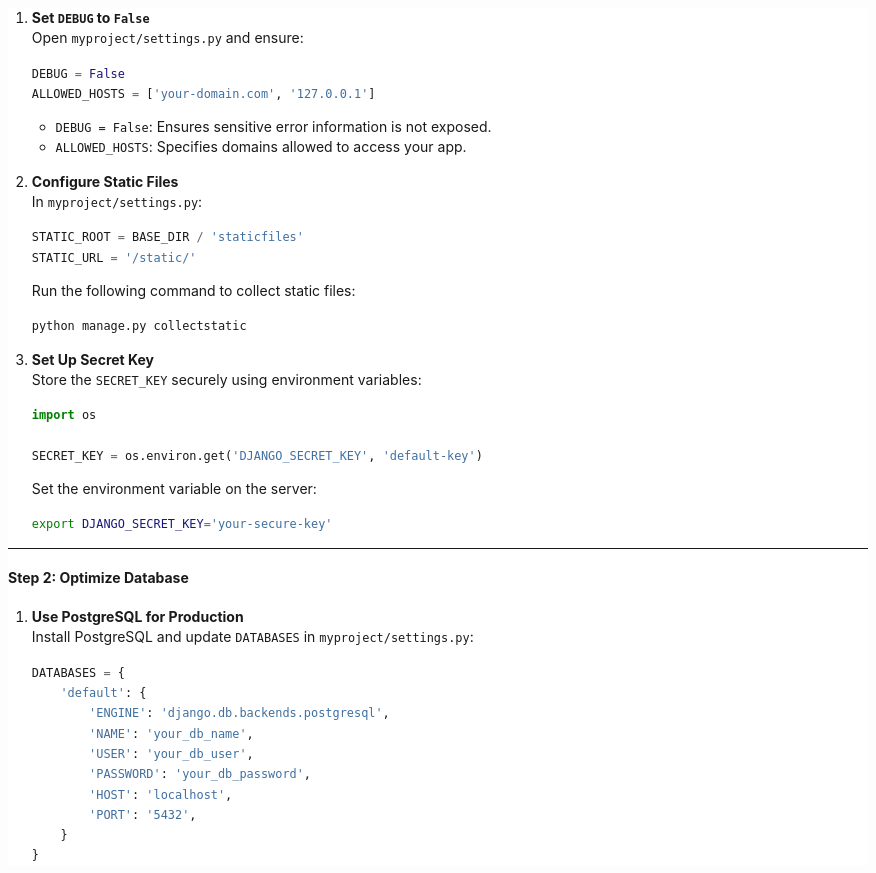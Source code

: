 1. **Set `DEBUG` to `False`**  
   Open `myproject/settings.py` and ensure:

    ```python
    DEBUG = False
    ALLOWED_HOSTS = ['your-domain.com', '127.0.0.1']
    ```

    * `DEBUG = False`: Ensures sensitive error information is not exposed.
    * `ALLOWED_HOSTS`: Specifies domains allowed to access your app.
2. **Configure Static Files**  
   In `myproject/settings.py`:

    ```python
    STATIC_ROOT = BASE_DIR / 'staticfiles'
    STATIC_URL = '/static/'
    ```

   Run the following command to collect static files:

    ```bash
    python manage.py collectstatic
    ```

3. **Set Up Secret Key**  
   Store the `SECRET_KEY` securely using environment variables:

    ```python
    import os
    
    SECRET_KEY = os.environ.get('DJANGO_SECRET_KEY', 'default-key')
    ```

   Set the environment variable on the server:

    ```bash
    export DJANGO_SECRET_KEY='your-secure-key'
    ```


* * *

#### **Step 2: Optimize Database**

1. **Use PostgreSQL for Production**  
   Install PostgreSQL and update `DATABASES` in `myproject/settings.py`:

    ```python
    DATABASES = {
        'default': {
            'ENGINE': 'django.db.backends.postgresql',
            'NAME': 'your_db_name',
            'USER': 'your_db_user',
            'PASSWORD': 'your_db_password',
            'HOST': 'localhost',
            'PORT': '5432',
        }
    }
    ```
